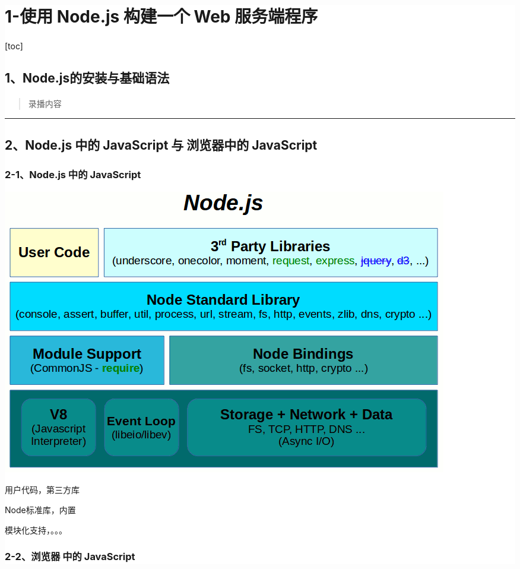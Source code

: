 # 1-使用 Node.js 构建一个 Web 服务端程序

[toc]

## 1、Node.js的安装与基础语法

> 录播内容

------------------------------------------------



## 2、Node.js 中的 JavaScript 与 浏览器中的 JavaScript

### 2-1、Node.js 中的 JavaScript

![Node.js Architecture](./assets/architecture-nodejs.png)

用户代码，第三方库

Node标准库，内置

模块化支持，。。。



### 2-2、浏览器 中的 JavaScript
